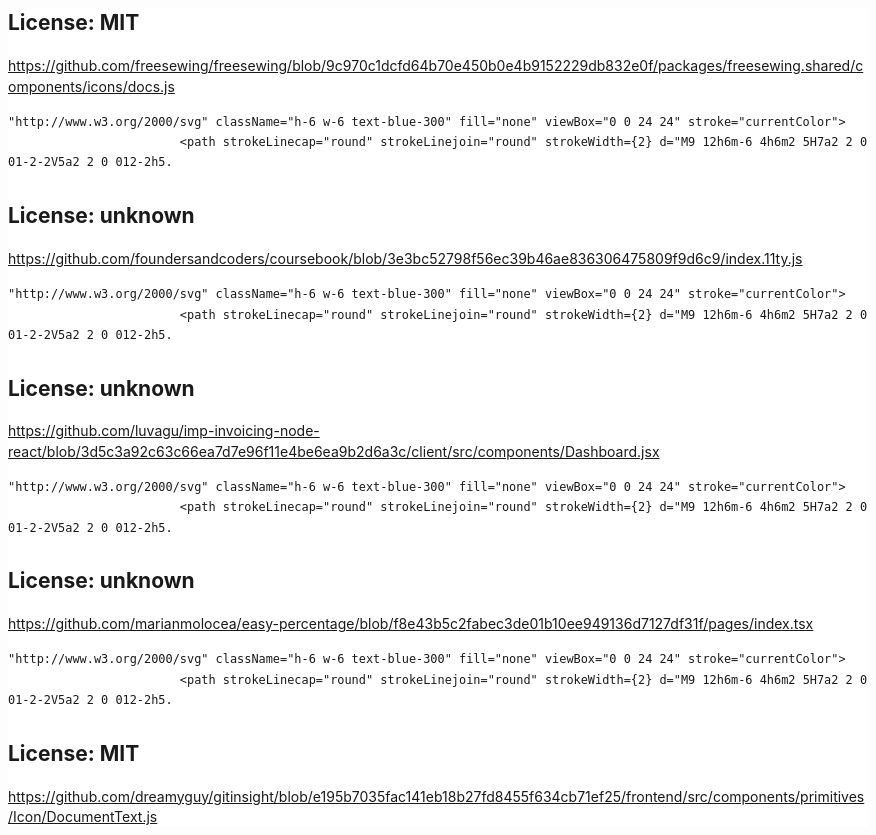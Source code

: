 
## License: MIT
https://github.com/freesewing/freesewing/blob/9c970c1dcfd64b70e450b0e4b9152229db832e0f/packages/freesewing.shared/components/icons/docs.js

```
"http://www.w3.org/2000/svg" className="h-6 w-6 text-blue-300" fill="none" viewBox="0 0 24 24" stroke="currentColor">
                        <path strokeLinecap="round" strokeLinejoin="round" strokeWidth={2} d="M9 12h6m-6 4h6m2 5H7a2 2 0 01-2-2V5a2 2 0 012-2h5.
```


## License: unknown
https://github.com/foundersandcoders/coursebook/blob/3e3bc52798f56ec39b46ae836306475809f9d6c9/index.11ty.js

```
"http://www.w3.org/2000/svg" className="h-6 w-6 text-blue-300" fill="none" viewBox="0 0 24 24" stroke="currentColor">
                        <path strokeLinecap="round" strokeLinejoin="round" strokeWidth={2} d="M9 12h6m-6 4h6m2 5H7a2 2 0 01-2-2V5a2 2 0 012-2h5.
```


## License: unknown
https://github.com/luvagu/imp-invoicing-node-react/blob/3d5c3a92c63c66ea7d7e96f11e4be6ea9b2d6a3c/client/src/components/Dashboard.jsx

```
"http://www.w3.org/2000/svg" className="h-6 w-6 text-blue-300" fill="none" viewBox="0 0 24 24" stroke="currentColor">
                        <path strokeLinecap="round" strokeLinejoin="round" strokeWidth={2} d="M9 12h6m-6 4h6m2 5H7a2 2 0 01-2-2V5a2 2 0 012-2h5.
```


## License: unknown
https://github.com/marianmolocea/easy-percentage/blob/f8e43b5c2fabec3de01b10ee949136d7127df31f/pages/index.tsx

```
"http://www.w3.org/2000/svg" className="h-6 w-6 text-blue-300" fill="none" viewBox="0 0 24 24" stroke="currentColor">
                        <path strokeLinecap="round" strokeLinejoin="round" strokeWidth={2} d="M9 12h6m-6 4h6m2 5H7a2 2 0 01-2-2V5a2 2 0 012-2h5.
```


## License: MIT
https://github.com/dreamyguy/gitinsight/blob/e195b7035fac141eb18b27fd8455f634cb71ef25/frontend/src/components/primitives/Icon/DocumentText.js
